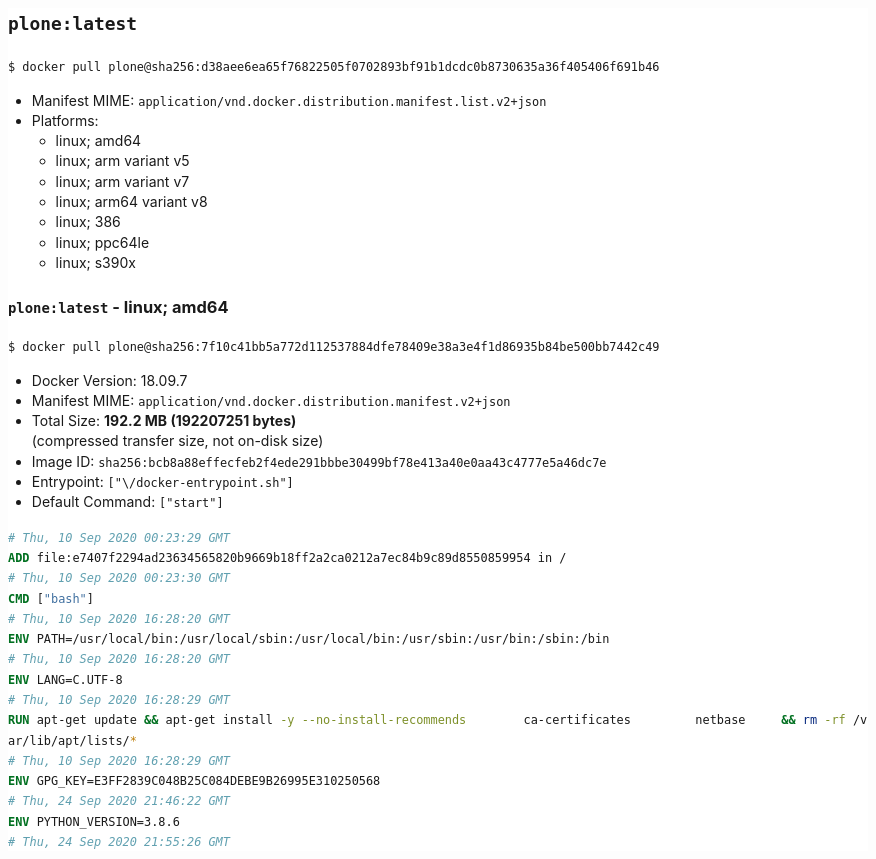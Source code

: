 ## `plone:latest`

```console
$ docker pull plone@sha256:d38aee6ea65f76822505f0702893bf91b1dcdc0b8730635a36f405406f691b46
```

-	Manifest MIME: `application/vnd.docker.distribution.manifest.list.v2+json`
-	Platforms:
	-	linux; amd64
	-	linux; arm variant v5
	-	linux; arm variant v7
	-	linux; arm64 variant v8
	-	linux; 386
	-	linux; ppc64le
	-	linux; s390x

### `plone:latest` - linux; amd64

```console
$ docker pull plone@sha256:7f10c41bb5a772d112537884dfe78409e38a3e4f1d86935b84be500bb7442c49
```

-	Docker Version: 18.09.7
-	Manifest MIME: `application/vnd.docker.distribution.manifest.v2+json`
-	Total Size: **192.2 MB (192207251 bytes)**  
	(compressed transfer size, not on-disk size)
-	Image ID: `sha256:bcb8a88effecfeb2f4ede291bbbe30499bf78e413a40e0aa43c4777e5a46dc7e`
-	Entrypoint: `["\/docker-entrypoint.sh"]`
-	Default Command: `["start"]`

```dockerfile
# Thu, 10 Sep 2020 00:23:29 GMT
ADD file:e7407f2294ad23634565820b9669b18ff2a2ca0212a7ec84b9c89d8550859954 in / 
# Thu, 10 Sep 2020 00:23:30 GMT
CMD ["bash"]
# Thu, 10 Sep 2020 16:28:20 GMT
ENV PATH=/usr/local/bin:/usr/local/sbin:/usr/local/bin:/usr/sbin:/usr/bin:/sbin:/bin
# Thu, 10 Sep 2020 16:28:20 GMT
ENV LANG=C.UTF-8
# Thu, 10 Sep 2020 16:28:29 GMT
RUN apt-get update && apt-get install -y --no-install-recommends 		ca-certificates 		netbase 	&& rm -rf /var/lib/apt/lists/*
# Thu, 10 Sep 2020 16:28:29 GMT
ENV GPG_KEY=E3FF2839C048B25C084DEBE9B26995E310250568
# Thu, 24 Sep 2020 21:46:22 GMT
ENV PYTHON_VERSION=3.8.6
# Thu, 24 Sep 2020 21:55:26 GMT
```